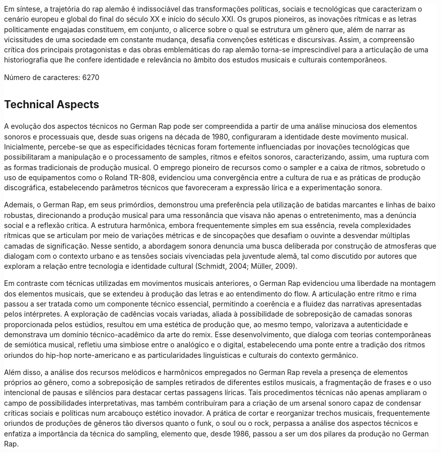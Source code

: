 Em síntese, a trajetória do rap alemão é indissociável das transformações políticas, sociais e
tecnológicas que caracterizam o cenário europeu e global do final do século XX e início do século
XXI. Os grupos pioneiros, as inovações rítmicas e as letras politicamente engajadas constituem, em
conjunto, o alicerce sobre o qual se estrutura um gênero que, além de narrar as vicissitudes de uma
sociedade em constante mudança, desafia convenções estéticas e discursivas. Assim, a compreensão
crítica dos principais protagonistas e das obras emblemáticas do rap alemão torna-se imprescindível
para a articulação de uma historiografia que lhe confere identidade e relevância no âmbito dos
estudos musicais e culturais contemporâneos.

Número de caracteres: 6270

## Technical Aspects

A evolução dos aspectos técnicos no German Rap pode ser compreendida a partir de uma análise
minuciosa dos elementos sonoros e processuais que, desde suas origens na década de 1980,
configuraram a identidade deste movimento musical. Inicialmente, percebe-se que as especificidades
técnicas foram fortemente influenciadas por inovações tecnológicas que possibilitaram a manipulação
e o processamento de samples, ritmos e efeitos sonoros, caracterizando, assim, uma ruptura com as
formas tradicionais de produção musical. O emprego pioneiro de recursos como o sampler e a caixa de
ritmos, sobretudo o uso de equipamentos como o Roland TR-808, evidenciou uma convergência entre a
cultura de rua e as práticas de produção discográfica, estabelecendo parâmetros técnicos que
favoreceram a expressão lírica e a experimentação sonora.

Ademais, o German Rap, em seus primórdios, demonstrou uma preferência pela utilização de batidas
marcantes e linhas de baixo robustas, direcionando a produção musical para uma ressonância que
visava não apenas o entretenimento, mas a denúncia social e a reflexão crítica. A estrutura
harmônica, embora frequentemente simples em sua essência, revela complexidades rítmicas que se
articulam por meio de variações métricas e de sincopações que desafiam o ouvinte a desvendar
múltiplas camadas de significação. Nesse sentido, a abordagem sonora denuncia uma busca deliberada
por construção de atmosferas que dialogam com o contexto urbano e as tensões sociais vivenciadas
pela juventude alemã, tal como discutido por autores que exploram a relação entre tecnologia e
identidade cultural (Schmidt, 2004; Müller, 2009).

Em contraste com técnicas utilizadas em movimentos musicais anteriores, o German Rap evidenciou uma
liberdade na montagem dos elementos musicais, que se extendeu à produção das letras e ao
entendimento do flow. A articulação entre ritmo e rima passou a ser tratada como um componente
técnico essencial, permitindo a coerência e a fluidez das narrativas apresentadas pelos intérpretes.
A exploração de cadências vocais variadas, aliada à possibilidade de sobreposição de camadas sonoras
proporcionada pelos estúdios, resultou em uma estética de produção que, ao mesmo tempo, valorizava a
autenticidade e demonstrava um domínio técnico-acadêmico da arte do remix. Esse desenvolvimento, que
dialoga com teorias contemporâneas de semiótica musical, refletiu uma simbiose entre o analógico e o
digital, estabelecendo uma ponte entre a tradição dos ritmos oriundos do hip-hop norte-americano e
as particularidades linguísticas e culturais do contexto germânico.

Além disso, a análise dos recursos melódicos e harmônicos empregados no German Rap revela a presença
de elementos próprios ao gênero, como a sobreposição de samples retirados de diferentes estilos
musicais, a fragmentação de frases e o uso intencional de pausas e silêncios para destacar certas
passagens líricas. Tais procedimentos técnicas não apenas ampliaram o campo de possibilidades
interpretativas, mas também contribuíram para a criação de um arsenal sonoro capaz de condensar
críticas sociais e políticas num arcabouço estético inovador. A prática de cortar e reorganizar
trechos musicais, frequentemente oriundos de produções de gêneros tão diversos quanto o funk, o soul
ou o rock, perpassa a análise dos aspectos técnicos e enfatiza a importância da técnica do sampling,
elemento que, desde 1986, passou a ser um dos pilares da produção no German Rap.
